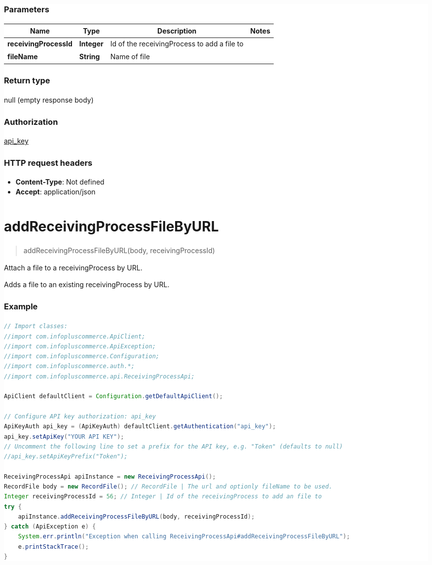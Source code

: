 
### Parameters

Name | Type | Description  | Notes
------------- | ------------- | ------------- | -------------
 **receivingProcessId** | **Integer**| Id of the receivingProcess to add a file to |
 **fileName** | **String**| Name of file |

### Return type

null (empty response body)

### Authorization

[api_key](../README.md#api_key)

### HTTP request headers

 - **Content-Type**: Not defined
 - **Accept**: application/json

<a name="addReceivingProcessFileByURL"></a>
# **addReceivingProcessFileByURL**
> addReceivingProcessFileByURL(body, receivingProcessId)

Attach a file to a receivingProcess by URL.

Adds a file to an existing receivingProcess by URL.

### Example
```java
// Import classes:
//import com.infopluscommerce.ApiClient;
//import com.infopluscommerce.ApiException;
//import com.infopluscommerce.Configuration;
//import com.infopluscommerce.auth.*;
//import com.infopluscommerce.api.ReceivingProcessApi;

ApiClient defaultClient = Configuration.getDefaultApiClient();

// Configure API key authorization: api_key
ApiKeyAuth api_key = (ApiKeyAuth) defaultClient.getAuthentication("api_key");
api_key.setApiKey("YOUR API KEY");
// Uncomment the following line to set a prefix for the API key, e.g. "Token" (defaults to null)
//api_key.setApiKeyPrefix("Token");

ReceivingProcessApi apiInstance = new ReceivingProcessApi();
RecordFile body = new RecordFile(); // RecordFile | The url and optionly fileName to be used.
Integer receivingProcessId = 56; // Integer | Id of the receivingProcess to add an file to
try {
    apiInstance.addReceivingProcessFileByURL(body, receivingProcessId);
} catch (ApiException e) {
    System.err.println("Exception when calling ReceivingProcessApi#addReceivingProcessFileByURL");
    e.printStackTrace();
}
```

